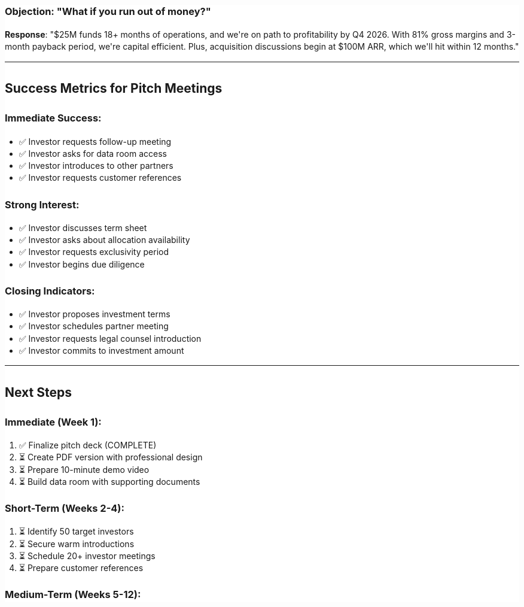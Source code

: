 ### Objection: "What if you run out of money?"

**Response**: "$25M funds 18+ months of operations, and we're on path to profitability by Q4 2026.
With 81% gross margins and 3-month payback period, we're capital efficient. Plus, acquisition
discussions begin at $100M ARR, which we'll hit within 12 months."

---

## Success Metrics for Pitch Meetings

### Immediate Success:

- ✅ Investor requests follow-up meeting
- ✅ Investor asks for data room access
- ✅ Investor introduces to other partners
- ✅ Investor requests customer references

### Strong Interest:

- ✅ Investor discusses term sheet
- ✅ Investor asks about allocation availability
- ✅ Investor requests exclusivity period
- ✅ Investor begins due diligence

### Closing Indicators:

- ✅ Investor proposes investment terms
- ✅ Investor schedules partner meeting
- ✅ Investor requests legal counsel introduction
- ✅ Investor commits to investment amount

---

## Next Steps

### Immediate (Week 1):

1. ✅ Finalize pitch deck (COMPLETE)
2. ⏳ Create PDF version with professional design
3. ⏳ Prepare 10-minute demo video
4. ⏳ Build data room with supporting documents

### Short-Term (Weeks 2-4):

1. ⏳ Identify 50 target investors
2. ⏳ Secure warm introductions
3. ⏳ Schedule 20+ investor meetings
4. ⏳ Prepare customer references

### Medium-Term (Weeks 5-12):
